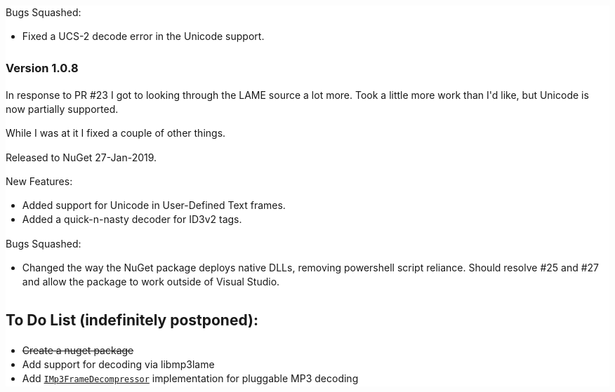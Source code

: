 Bugs Squashed:

* Fixed a UCS-2 decode error in the Unicode support.

### Version 1.0.8

In response to PR #23 I got to looking through the LAME source a lot more.
Took a little more work than I'd like, but Unicode is now partially supported.

While I was at it I fixed a couple of other things.

Released to NuGet 27-Jan-2019.

New Features:

* Added support for Unicode in User-Defined Text frames.
* Added a quick-n-nasty decoder for ID3v2 tags.

Bugs Squashed:

* Changed the way the NuGet package deploys native DLLs, removing powershell script reliance.
Should resolve #25 and #27 and allow the package to work outside of Visual Studio.

## To Do List (indefinitely postponed):

- ~~Create a nuget package~~
- Add support for decoding via libmp3lame
- Add [`IMp3FrameDecompressor`][1] implementation for pluggable MP3 decoding

[1]: http://naudio.codeplex.com/SourceControl/latest#NAudio/FileFormats/Mp3/IMp3FrameDecompressor.cs
[2]: https://sourceforge.net/p/lame/svn/6430/tree/trunk/lame/libmp3lame/id3tag.c#l617
[3]: https://github.com/fody/ModuleInit
